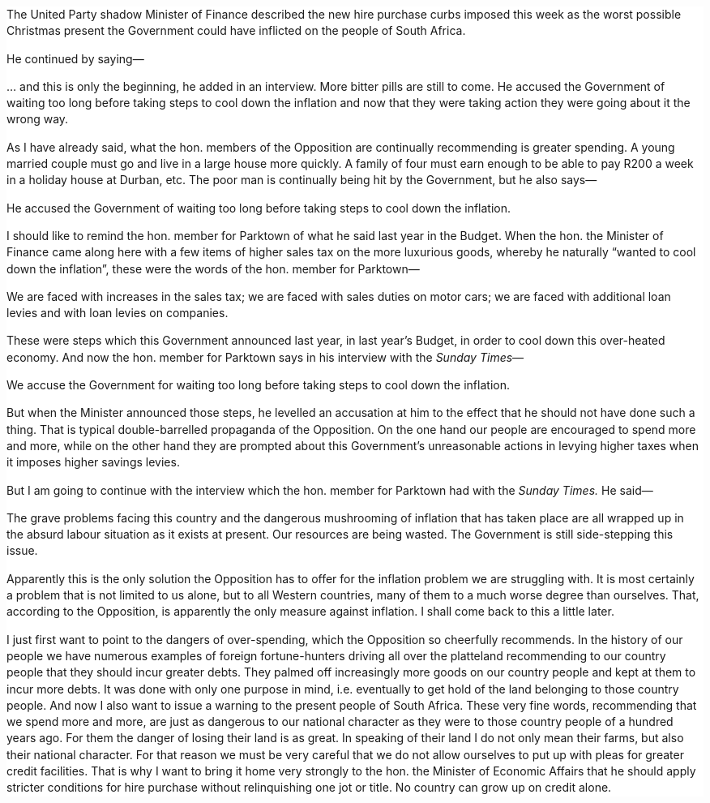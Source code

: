 <block name="quote">The United Party shadow Minister of Finance described the new hire purchase curbs imposed this week as the worst possible Christmas present the Government could have inflicted on the people of South Africa.</block>

<p>He continued by saying&#x2014;</p>

<block name="quote">&#x2026; and this is only the beginning, he added in an interview. More bitter pills are still to come. He accused the Government of waiting too long before taking steps to cool down the inflation and now that they were taking action they were going about it the wrong way.</block>

<p>As I have already said, what the hon. members of the Opposition are continually recommending is greater spending. A young married couple must go and live in a large house more quickly. A family of four must earn enough to be able to pay R200 a week in a holiday house at Durban, etc. The poor man is continually being hit by the Government, but he also says&#x2014;</p>

<block name="quote">He accused the Government of waiting too long before taking steps to cool down the inflation.</block>

<p>I should like to remind the hon. member for Parktown of what he said last year in the Budget. When the hon. the Minister of Finance came along here with a few items of higher sales tax on the more luxurious goods, whereby he naturally &#x201C;wanted to cool down the inflation&#x201D;, these were the words of the hon. member for Parktown&#x2014;</p>

<block name="quote">We are faced with increases in the sales tax; we are faced with sales duties on motor cars; we are faced with additional loan levies and with loan levies on companies.</block>

<p>These were steps which this Government announced last year, in last year&#x2019;s Budget, in order to cool down this over-heated economy. And now the hon. member for Parktown says in his interview with the <i>Sunday Times</i>&#x2014;</p>

<block name="quote">We accuse the Government for waiting too long before taking steps to cool down the inflation.</block>

<p>But when the Minister announced those steps, he levelled an accusation at him to the effect that he should not have done such a thing. That is typical double-barrelled propaganda of the Opposition. On the one hand our people are encouraged to spend more and more, while on the other hand they are prompted about this Government&#x2019;s unreasonable actions in levying higher taxes when it imposes higher savings levies.</p>

<p>But I am going to continue with the interview which the hon. member for Parktown had with the <i>Sunday Times.</i> He said&#x2014;</p>

<block name="quote"><span class="col_73-74" refersTo="page_0050"/>The grave problems facing this country and the dangerous mushrooming of inflation that has taken place are all wrapped up in the absurd labour situation as it exists at present. Our resources are being wasted. The Government is still side-stepping this issue.</block>

<p>Apparently this is the only solution the Opposition has to offer for the inflation problem we are struggling with. It is most certainly a problem that is not limited to us alone, but to all Western countries, many of them to a much worse degree than ourselves. That, according to the Opposition, is apparently the only measure against inflation. I shall come back to this a little later.</p>

<p>I just first want to point to the dangers of over-spending, which the Opposition so cheerfully recommends. In the history of our people we have numerous examples of foreign fortune-hunters driving all over the platteland recommending to our country people that they should incur greater debts. They palmed off increasingly more goods on our country people and kept at them to incur more debts. It was done with only one purpose in mind, i.e. eventually to get hold of the land belonging to those country people. And now I also want to issue a warning to the present people of South Africa. These very fine words, recommending that we spend more and more, are just as dangerous to our national character as they were to those country people of a hundred years ago. For them the danger of losing their land is as great. In speaking of their land I do not only mean their farms, but also their national character. For that reason we must be very careful that we do not allow ourselves to put up with pleas for greater credit facilities. That is why I want to bring it home very strongly to the hon. the Minister of Economic Affairs that he should apply stricter conditions for hire purchase without relinquishing one jot or title. No country can grow up on credit alone.</p>
